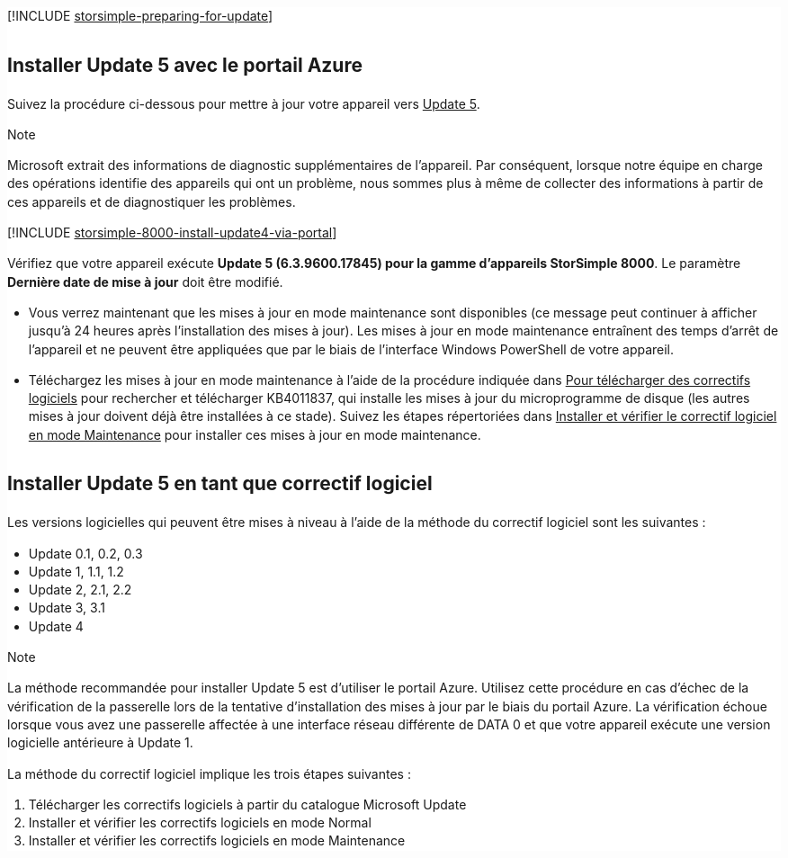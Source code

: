 
[!INCLUDE [storsimple-preparing-for-update](../../includes/storsimple-preparing-for-updates.md)]

## <a name="install-update-5-via-the-azure-portal"></a>Installer Update 5 avec le portail Azure
Suivez la procédure ci-dessous pour mettre à jour votre appareil vers [Update 5](storsimple-update5-release-notes.md).

> [!NOTE]
> Microsoft extrait des informations de diagnostic supplémentaires de l’appareil. Par conséquent, lorsque notre équipe en charge des opérations identifie des appareils qui ont un problème, nous sommes plus à même de collecter des informations à partir de ces appareils et de diagnostiquer les problèmes.

[!INCLUDE [storsimple-8000-install-update4-via-portal](../../includes/storsimple-8000-install-update5-via-portal.md)]

Vérifiez que votre appareil exécute **Update 5 (6.3.9600.17845) pour la gamme d’appareils StorSimple 8000**. Le paramètre **Dernière date de mise à jour** doit être modifié.

* Vous verrez maintenant que les mises à jour en mode maintenance sont disponibles (ce message peut continuer à afficher jusqu’à 24 heures après l’installation des mises à jour). Les mises à jour en mode maintenance entraînent des temps d’arrêt de l’appareil et ne peuvent être appliquées que par le biais de l’interface Windows PowerShell de votre appareil.

* Téléchargez les mises à jour en mode maintenance à l’aide de la procédure indiquée dans [Pour télécharger des correctifs logiciels](#to-download-hotfixes) pour rechercher et télécharger KB4011837, qui installe les mises à jour du microprogramme de disque (les autres mises à jour doivent déjà être installées à ce stade). Suivez les étapes répertoriées dans [Installer et vérifier le correctif logiciel en mode Maintenance](#to-install-and-verify-maintenance-mode-hotfixes) pour installer ces mises à jour en mode maintenance.

## <a name="install-update-5-as-a-hotfix"></a>Installer Update 5 en tant que correctif logiciel


Les versions logicielles qui peuvent être mises à niveau à l’aide de la méthode du correctif logiciel sont les suivantes :

* Update 0.1, 0.2, 0.3
* Update 1, 1.1, 1.2
* Update 2, 2.1, 2.2
* Update 3, 3.1
* Update 4

> [!NOTE] 
> La méthode recommandée pour installer Update 5 est d’utiliser le portail Azure. Utilisez cette procédure en cas d’échec de la vérification de la passerelle lors de la tentative d’installation des mises à jour par le biais du portail Azure. La vérification échoue lorsque vous avez une passerelle affectée à une interface réseau différente de DATA 0 et que votre appareil exécute une version logicielle antérieure à Update 1.

La méthode du correctif logiciel implique les trois étapes suivantes :

1. Télécharger les correctifs logiciels à partir du catalogue Microsoft Update
2. Installer et vérifier les correctifs logiciels en mode Normal
3. Installer et vérifier les correctifs logiciels en mode Maintenance
